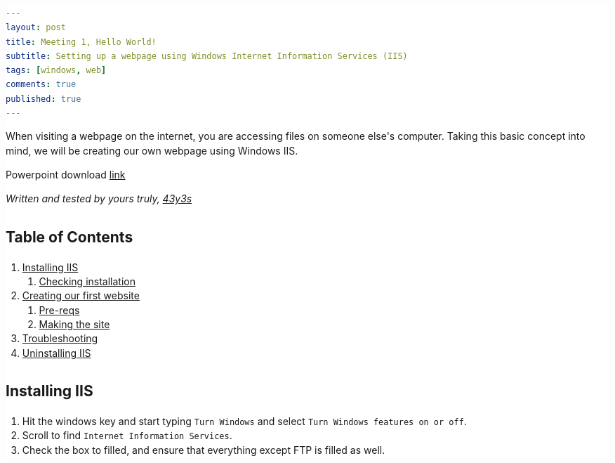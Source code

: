 ```yaml
---
layout: post
title: Meeting 1, Hello World!
subtitle: Setting up a webpage using Windows Internet Information Services (IIS)
tags: [windows, web]
comments: true
published: true
---
```


When visiting a webpage on the internet, you are accessing files on someone else's computer. Taking this basic concept into mind, we will be creating our own webpage using Windows IIS.

Powerpoint download [link](https://usarmywestpoint-my.sharepoint.com/:p:/g/personal/paul_tan_westpoint_edu/EaNWO4GdhYFGkAlXWsDsfiYBWuawaGLnPvBjBfkRL7P0dw?e=52j5US)

*Written and tested by yours truly, [43y3s](https://github.com/incub4t0r)*

## **Table of Contents**

1. [Installing IIS](#Installing-IIS)
    1. [Checking installation](#Checking-installation)
2. [Creating our first website](#Creating-our-first-website)
    1. [Pre-reqs](#Pre-reqs)
    2. [Making the site](#Making-the-site)
3. [Troubleshooting](#Troubleshooting)
4. [Uninstalling IIS](#Uninstalling-IIS)

## **Installing IIS**

1.  Hit the windows key and start typing `Turn Windows` and select `Turn Windows features on or off`.
2.  Scroll to find `Internet Information Services`.
3.  Check the box to filled, and ensure that everything except FTP is filled as well.


